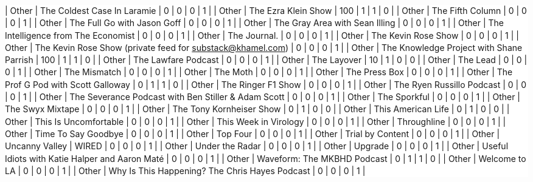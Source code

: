 | Other | The Coldest Case In Laramie | 0 | 0 | 0 | 1 |
| Other | The Ezra Klein Show | 100 | 1 | 1 | 0 |
| Other | The Fifth Column | 0 | 0 | 0 | 1 |
| Other | The Full Go with Jason Goff | 0 | 0 | 0 | 1 |
| Other | The Gray Area with Sean Illing | 0 | 0 | 0 | 1 |
| Other | The Intelligence from The Economist | 0 | 0 | 0 | 1 |
| Other | The Journal. | 0 | 0 | 0 | 1 |
| Other | The Kevin Rose Show | 0 | 0 | 0 | 1 |
| Other | The Kevin Rose Show (private feed for substack@khamel.com) | 0 | 0 | 0 | 1 |
| Other | The Knowledge Project with Shane Parrish | 100 | 1 | 1 | 0 |
| Other | The Lawfare Podcast | 0 | 0 | 0 | 1 |
| Other | The Layover | 10 | 1 | 0 | 0 |
| Other | The Lead | 0 | 0 | 0 | 1 |
| Other | The Mismatch | 0 | 0 | 0 | 1 |
| Other | The Moth | 0 | 0 | 0 | 1 |
| Other | The Press Box | 0 | 0 | 0 | 1 |
| Other | The Prof G Pod with Scott Galloway | 0 | 1 | 1 | 0 |
| Other | The Ringer F1 Show | 0 | 0 | 0 | 1 |
| Other | The Ryen Russillo Podcast | 0 | 0 | 0 | 1 |
| Other | The Severance Podcast with Ben Stiller & Adam Scott | 0 | 0 | 0 | 1 |
| Other | The Sporkful | 0 | 0 | 0 | 1 |
| Other | The Swyx Mixtape | 0 | 0 | 0 | 1 |
| Other | The Tony Kornheiser Show | 0 | 1 | 0 | 0 |
| Other | This American Life | 0 | 1 | 0 | 0 |
| Other | This Is Uncomfortable | 0 | 0 | 0 | 1 |
| Other | This Week in Virology | 0 | 0 | 0 | 1 |
| Other | Throughline | 0 | 0 | 0 | 1 |
| Other | Time To Say Goodbye | 0 | 0 | 0 | 1 |
| Other | Top Four | 0 | 0 | 0 | 1 |
| Other | Trial by Content | 0 | 0 | 0 | 1 |
| Other | Uncanny Valley \| WIRED | 0 | 0 | 0 | 1 |
| Other | Under the Radar | 0 | 0 | 0 | 1 |
| Other | Upgrade | 0 | 0 | 0 | 1 |
| Other | Useful Idiots with Katie Halper and Aaron Maté | 0 | 0 | 0 | 1 |
| Other | Waveform: The MKBHD Podcast | 0 | 1 | 1 | 0 |
| Other | Welcome to LA | 0 | 0 | 0 | 1 |
| Other | Why Is This Happening? The Chris Hayes Podcast | 0 | 0 | 0 | 1 |